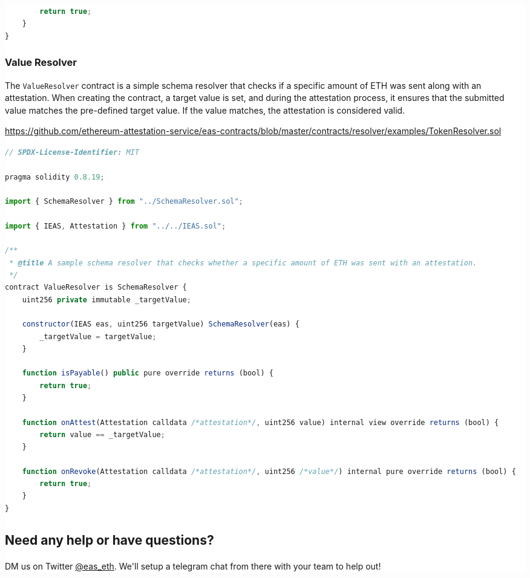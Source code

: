 ```jsx
        return true;
    }
}
```

### Value Resolver
The `ValueResolver` contract is a simple schema resolver that checks if a specific amount of ETH was sent along with an attestation. When creating the contract, a target value is set, and during the attestation process, it ensures that the submitted value matches the pre-defined target value. If the value matches, the attestation is considered valid.

https://github.com/ethereum-attestation-service/eas-contracts/blob/master/contracts/resolver/examples/TokenResolver.sol

```jsx
// SPDX-License-Identifier: MIT

pragma solidity 0.8.19;

import { SchemaResolver } from "../SchemaResolver.sol";

import { IEAS, Attestation } from "../../IEAS.sol";

/**
 * @title A sample schema resolver that checks whether a specific amount of ETH was sent with an attestation.
 */
contract ValueResolver is SchemaResolver {
    uint256 private immutable _targetValue;

    constructor(IEAS eas, uint256 targetValue) SchemaResolver(eas) {
        _targetValue = targetValue;
    }

    function isPayable() public pure override returns (bool) {
        return true;
    }

    function onAttest(Attestation calldata /*attestation*/, uint256 value) internal view override returns (bool) {
        return value == _targetValue;
    }

    function onRevoke(Attestation calldata /*attestation*/, uint256 /*value*/) internal pure override returns (bool) {
        return true;
    }
}
```
## Need any help or have questions?
DM us on Twitter [@eas_eth](https://twitter.com/eas_eth). We'll setup a telegram chat from there with your team to help out!
